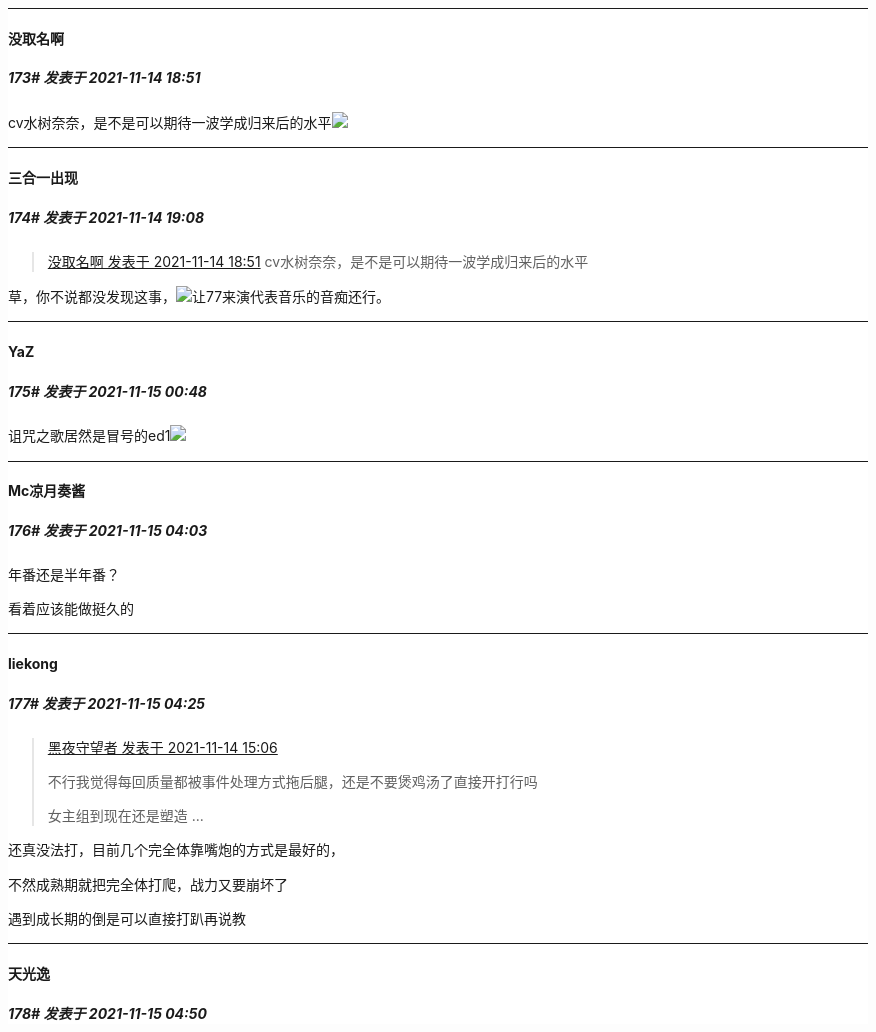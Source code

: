 *****

####  没取名啊  
##### 173#       发表于 2021-11-14 18:51

cv水树奈奈，是不是可以期待一波学成归来后的水平<img src="https://static.saraba1st.com/image/smiley/face2017/068.png" referrerpolicy="no-referrer">

*****

####  三合一出现  
##### 174#       发表于 2021-11-14 19:08

<blockquote><a href="httphttps://bbs.saraba1st.com/2b/forum.php?mod=redirect&amp;goto=findpost&amp;pid=53542249&amp;ptid=2018235" target="_blank">没取名啊 发表于 2021-11-14 18:51</a>
cv水树奈奈，是不是可以期待一波学成归来后的水平</blockquote>
草，你不说都没发现这事，<img src="https://static.saraba1st.com/image/smiley/face2017/067.png" referrerpolicy="no-referrer">让77来演代表音乐的音痴还行。

*****

####  YaZ  
##### 175#       发表于 2021-11-15 00:48

诅咒之歌居然是冒号的ed1<img src="https://static.saraba1st.com/image/smiley/face2017/066.png" referrerpolicy="no-referrer">

*****

####  Mc凉月奏酱  
##### 176#       发表于 2021-11-15 04:03

年番还是半年番？

看着应该能做挺久的

*****

####  liekong  
##### 177#       发表于 2021-11-15 04:25

<blockquote><a href="httphttps://bbs.saraba1st.com/2b/forum.php?mod=redirect&amp;goto=findpost&amp;pid=53540178&amp;ptid=2018235" target="_blank">黑夜守望者 发表于 2021-11-14 15:06</a>

不行我觉得每回质量都被事件处理方式拖后腿，还是不要煲鸡汤了直接开打行吗

女主组到现在还是塑造 ...</blockquote>
还真没法打，目前几个完全体靠嘴炮的方式是最好的，

不然成熟期就把完全体打爬，战力又要崩坏了

遇到成长期的倒是可以直接打趴再说教

*****

####  天光逸  
##### 178#       发表于 2021-11-15 04:50
